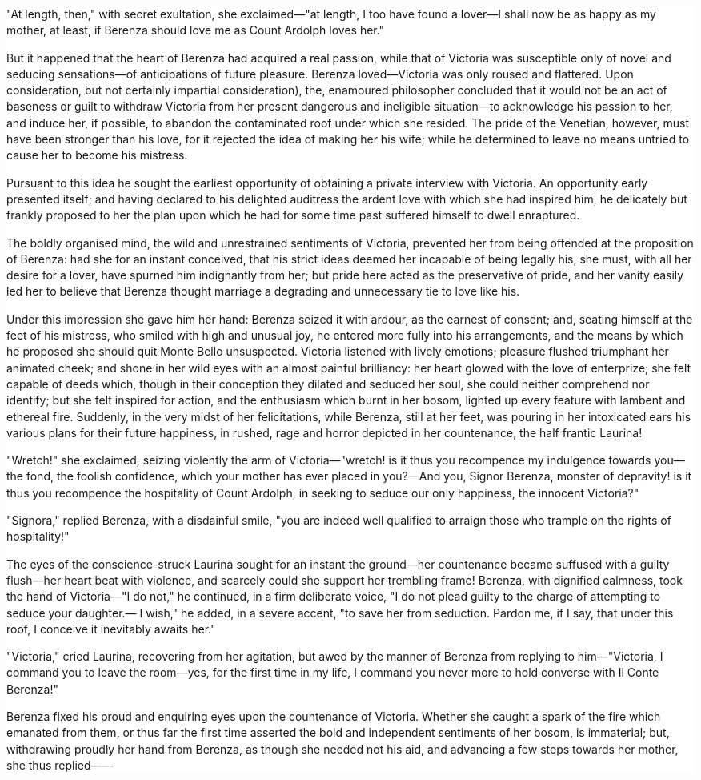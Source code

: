 "At length, then," with secret exultation, she exclaimed—"at length, I too have found a lover—I shall now be as happy as my mother, at least, if Berenza should love me as Count Ardolph loves her."

But it happened that the heart of Berenza had acquired a real passion, while that of Victoria was susceptible only of novel and seducing sensations—of anticipations of future pleasure. Berenza loved—Victoria was only roused and flattered. Upon consideration, but not certainly impartial consideration), the, enamoured philosopher concluded that it would not be an act of baseness or guilt to withdraw Victoria from her present dangerous and ineligible situation—to acknowledge his passion to her, and induce her, if possible, to abandon the contaminated roof under which she resided. The pride of the Venetian, however, must have been stronger than his love, for it rejected the idea of making her his wife; while he determined to leave no means untried to cause her to become his mistress.

Pursuant to this idea he sought the earliest opportunity of obtaining a private interview with Victoria. An opportunity early presented itself; and having declared to his delighted auditress the ardent love with which she had inspired him, he delicately but frankly proposed to her the plan upon which he had for some time past suffered himself to dwell enraptured.

The boldly organised mind, the wild and unrestrained sentiments of Victoria, prevented her from being offended at the proposition of Berenza: had she for an instant conceived, that his strict ideas deemed her incapable of being legally his, she must, with all her desire for a lover, have spurned him indignantly from her; but pride here acted as the preservative of pride, and her vanity easily led her to believe that Berenza thought marriage a degrading and unnecessary tie to love like his.

Under this impression she gave him her hand: Berenza seized it with ardour, as the earnest of consent; and, seating himself at the feet of his mistress, who smiled with high and unusual joy, he entered more fully into his arrangements, and the means by which he proposed she should quit Monte Bello unsuspected. Victoria listened with lively emotions; pleasure flushed triumphant her animated cheek; and shone in her wild eyes with an almost painful brilliancy: her heart glowed with the love of enterprize; she felt capable of deeds which, though in their conception they dilated and seduced her soul, she could neither comprehend nor identify; but she felt inspired for action, and the enthusiasm which burnt in her bosom, lighted up every feature with lambent and ethereal fire. Suddenly, in the very midst of her felicitations, while Berenza, still at her feet, was pouring in her intoxicated ears his various plans for their future happiness, in rushed, rage and horror depicted in her countenance, the half frantic Laurina!

"Wretch!" she exclaimed, seizing violently the arm of Victoria—"wretch! is it thus you recompence my indulgence towards you—the fond, the foolish confidence, which your mother has ever placed in you?—And you, Signor Berenza, monster of depravity! is it thus you recompence the hospitality of Count Ardolph, in seeking to seduce our only happiness, the innocent Victoria?"

"Signora," replied Berenza, with a disdainful smile, "you are indeed well qualified to arraign those who trample on the rights of hospitality!"

The eyes of the conscience-struck Laurina sought for an instant the ground—her countenance became suffused with a guilty flush—her heart beat with violence, and scarcely could she support her trembling frame! Berenza, with dignified calmness, took the hand of Victoria—"I do not," he continued, in a firm deliberate voice, "I do not plead guilty to the charge of attempting to seduce your daughter.— I wish," he added, in a severe accent, "to save her from seduction. Pardon me, if I say, that under this roof, I conceive it inevitably awaits her."

"Victoria," cried Laurina, recovering from her agitation, but awed by the manner of Berenza from replying to him—"Victoria, I command you to leave the room—yes, for the first time in my life, I command you never more to hold converse with Il Conte Berenza!"

Berenza fixed his proud and enquiring eyes upon the countenance of Victoria. Whether she caught a spark of the fire which emanated from them, or thus far the first time asserted the bold and independent sentiments of her bosom, is immaterial; but, withdrawing proudly her hand from Berenza, as though she needed not his aid, and advancing a few steps towards her mother, she thus replied——
